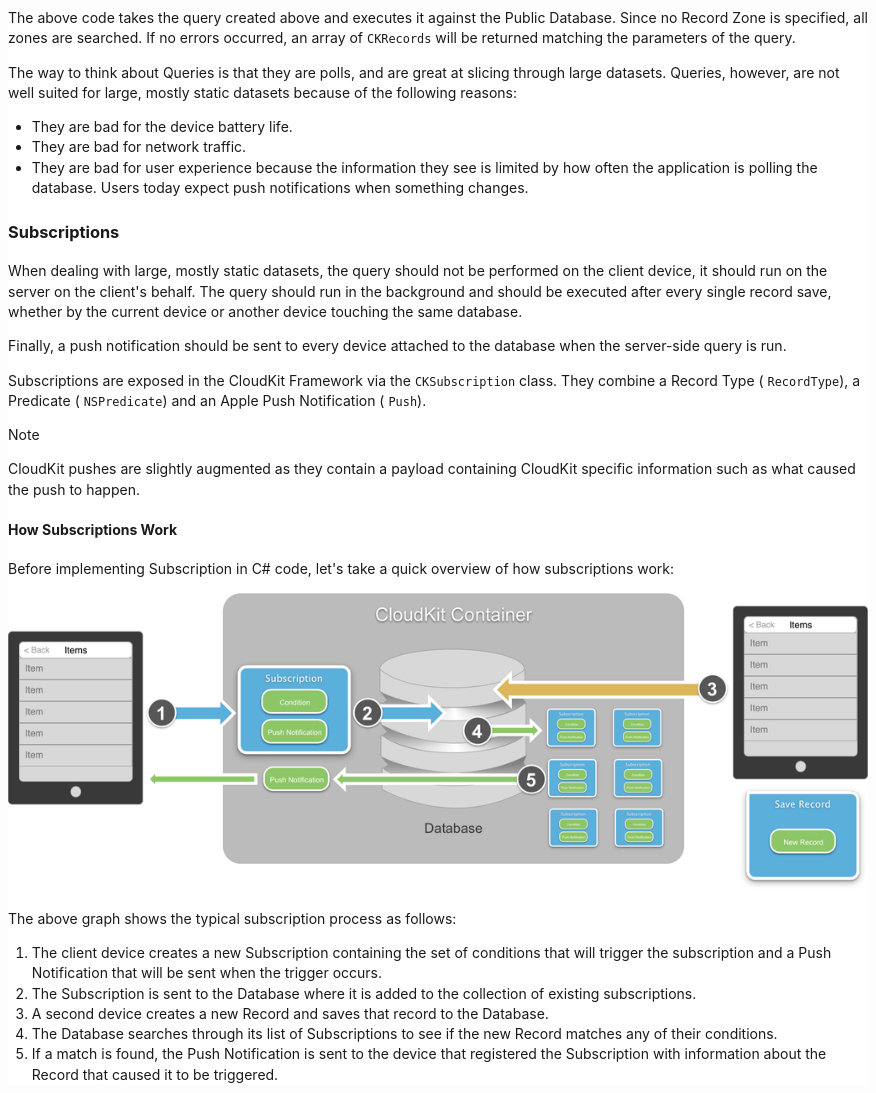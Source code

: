 The above code takes the query created above and executes it against the Public Database. Since no Record Zone is specified, all zones are searched. If no errors occurred, an array of `CKRecords` will be returned matching the parameters of the query.

The way to think about Queries is that they are polls, and are great at slicing through large datasets. Queries, however, are not well suited for large, mostly static datasets because of the following reasons:

-  They are bad for the device battery life.
-  They are bad for network traffic.
-  They are bad for user experience because the information they see is limited by how often the application is polling the database. Users today expect push notifications when something changes.


### Subscriptions

When dealing with large, mostly static datasets, the query should not be performed on the client device, it should run on the server on the client's behalf. The query should run in the background and should be executed after every single record save, whether by the current device or another device touching the same database.

Finally, a push notification should be sent to every device attached to the database when the server-side query is run.

Subscriptions are exposed in the CloudKit Framework via the `CKSubscription` class. They combine a Record Type ( `RecordType`), a Predicate ( `NSPredicate`) and an Apple Push Notification ( `Push`).

> [!NOTE]
> CloudKit pushes are slightly augmented as they contain a payload containing CloudKit specific information such as what caused the push to happen.

#### How Subscriptions Work

Before implementing Subscription in C# code, let's take a quick overview of how subscriptions work:

 [![](intro-to-cloudkit-images/image39.png "An overview of how subscriptions work")](intro-to-cloudkit-images/image39.png#lightbox)

The above graph shows the typical subscription process as follows:

1.  The client device creates a new Subscription containing the set of conditions that will trigger the subscription and a Push Notification that will be sent when the trigger occurs.
2.  The Subscription is sent to the Database where it is added to the collection of existing subscriptions.
3.  A second device creates a new Record and saves that record to the Database.
4.  The Database searches through its list of Subscriptions to see if the new Record matches any of their conditions.
5.  If a match is found, the Push Notification is sent to the device that registered the Subscription with information about the Record that caused it to be triggered.
